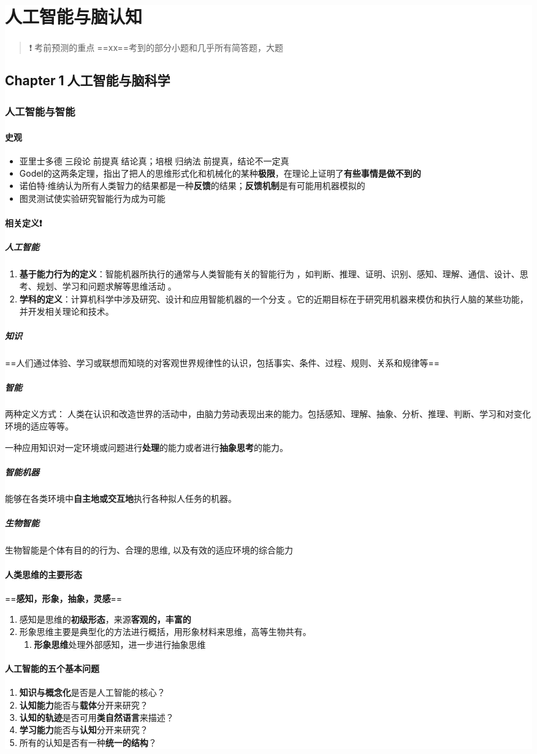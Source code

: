 # 人工智能与脑认知
> :heavy_exclamation_mark: 考前预测的重点
> ==xx==考到的部分小题和几乎所有简答题，大题
## Chapter 1 人工智能与脑科学

### 人工智能与智能

#### 史观

- 亚里士多德 三段论 前提真 结论真；培根 归纳法 前提真，结论不一定真
- Godel的这两条定理，指出了把人的思维形式化和机械化的某种**极限**，在理论上证明了**有些事情是做不到的**
- 诺伯特·维纳认为所有人类智力的结果都是一种**反馈**的结果；**反馈机制**是有可能用机器模拟的
- 图灵测试使实验研究智能行为成为可能
#### 相关定义:heavy_exclamation_mark:

##### 人工智能 

1. **基于能力行为的定义**：智能机器所执行的通常与人类智能有关的智能行为 ，如判断、推理、证明、识别、感知、理解、通信、设计、思考、规划、学习和问题求解等思维活动 。
1. **学科的定义**：计算机科学中涉及研究、设计和应用智能机器的一个分支 。它的近期目标在于研究用机器来模仿和执行人脑的某些功能，并开发相关理论和技术。

##### 知识
==人们通过体验、学习或联想而知晓的对客观世界规律性的认识，包括事实、条件、过程、规则、关系和规律等==

##### 智能

两种定义方式：
人类在认识和改造世界的活动中，由脑力劳动表现出来的能力。包括感知、理解、抽象、分析、推理、判断、学习和对变化环境的适应等等。

一种应用知识对一定环境或问题进行**处理**的能力或者进行**抽象思考**的能力。

##### 智能机器
能够在各类环境中**自主地或交互地**执行各种拟人任务的机器。

##### 生物智能
生物智能是个体有目的的行为、合理的思维, 以及有效的适应环境的综合能力
#### 人类思维的主要形态

==**感知，形象，抽象，灵感**==

1. 感知是思维的**初级形态**，来源**客观的，丰富的**
2. 形象思维主要是典型化的方法进行概括，用形象材料来思维，高等生物共有。
   1. **形象思维**处理外部感知，进一步进行抽象思维


#### 人工智能的五个基本问题

1. **知识与概念化**是否是人工智能的核心？
2. **认知能力**能否与**载体**分开来研究？ 
3. **认知的轨迹**是否可用**类自然语言**来描述？ 
4. **学习能力**能否与**认知**分开来研究？ 
5. 所有的认知是否有一种**统一的结构**？
